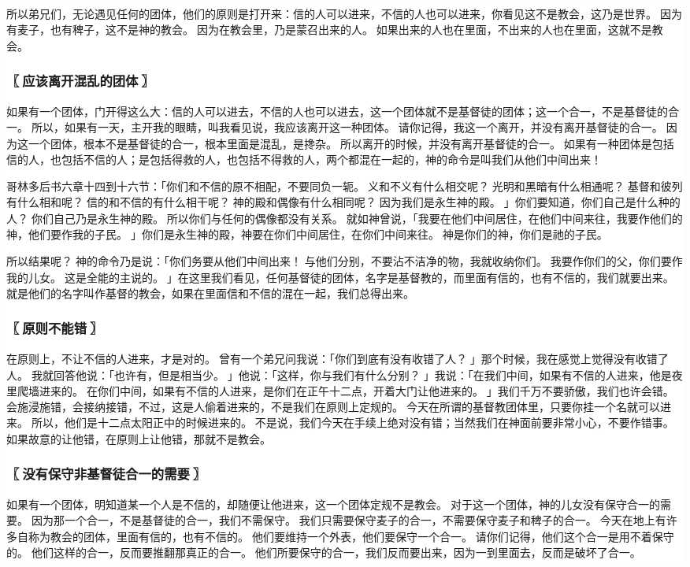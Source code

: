 所以弟兄们，无论遇见任何的团体，他们的原则是打开来：信的人可以进来，不信的人也可以进来，你看见这不是教会，这乃是世界。
因为有麦子，也有稗子，这不是神的教会。
因为在教会里，乃是蒙召出来的人。
如果出来的人也在里面，不出来的人也在里面，这就不是教会。

### 〖 应该离开混乱的团体 〗

如果有一个团体，门开得这么大：信的人可以进去，不信的人也可以进去，这一个团体就不是基督徒的团体；这一个合一，不是基督徒的合一。
所以，如果有一天，主开我的眼睛，叫我看见说，我应该离开这一种团体。
请你记得，我这一个离开，并没有离开基督徒的合一。
因为这一个团体，根本不是基督徒的合一，根本里面是混乱，是搀杂。
所以离开的时候，并没有离开基督徒的合一。
如果有一种团体是包括信的人，也包括不信的人；是包括得救的人，也包括不得救的人，两个都混在一起的，神的命令是叫我们从他们中间出来！

哥林多后书六章十四到十六节：「你们和不信的原不相配，不要同负一轭。
义和不义有什么相交呢？
光明和黑暗有什么相通呢？
基督和彼列有什么相和呢？
信的和不信的有什么相干呢？
神的殿和偶像有什么相同呢？
因为我们是永生神的殿。
」你们要知道，你们自己是什么种的人？
你们自己乃是永生神的殿。
所以你们与任何的偶像都没有关系。
就如神曾说，「我要在他们中间居住，在他们中间来往，我要作他们的神，他们要作我的子民。
」你们是永生神的殿，神要在你们中间居住，在你们中间来往。
神是你们的神，你们是祂的子民。

所以结果呢？
神的命令乃是说：「你们务要从他们中间出来！
与他们分别，不要沾不洁净的物，我就收纳你们。
我要作你们的父，你们要作我的儿女。
这是全能的主说的。
」在这里我们看见，任何基督徒的团体，名字是基督教的，而里面有信的，也有不信的，我们就要出来。
就是他们的名字叫作基督的教会，如果在里面信和不信的混在一起，我们总得出来。

### 〖 原则不能错 〗

在原则上，不让不信的人进来，才是对的。
曾有一个弟兄问我说：「你们到底有没有收错了人？
」那个时候，我在感觉上觉得没有收错了人。
我就回答他说：「也许有，但是相当少。
」他说：「这样，你与我们有什么分别？
」我说：「在我们中间，如果有不信的人进来，他是夜里爬墙进来的。
在你们中间，如果有不信的人进来，是你们在正午十二点，开着大门让他进来的。
」我们千万不要骄傲，我们也许会错。
会施浸施错，会接纳接错，不过，这是人偷着进来的，不是我们在原则上定规的。
今天在所谓的基督教团体里，只要你挂一个名就可以进来。
所以，他们是十二点太阳正中的时候进来的。
不是说，我们今天在手续上绝对没有错；当然我们在神面前要非常小心，不要作错事。
如果故意的让他错，在原则上让他错，那就不是教会。

### 〖 没有保守非基督徒合一的需要 〗

如果有一个团体，明知道某一个人是不信的，却随便让他进来，这一个团体定规不是教会。
对于这一个团体，神的儿女没有保守合一的需要。
因为那一个合一，不是基督徒的合一，我们不需保守。
我们只需要保守麦子的合一，不需要保守麦子和稗子的合一。
今天在地上有许多自称为教会的团体，里面有信的，也有不信的。
他们要维持一个外表，他们要保守一个合一。
请你们记得，他们这个合一是用不着保守的。
他们这样的合一，反而要推翻那真正的合一。
他们所要保守的合一，我们反而要出来，因为一到里面去，反而是破坏了合一。
